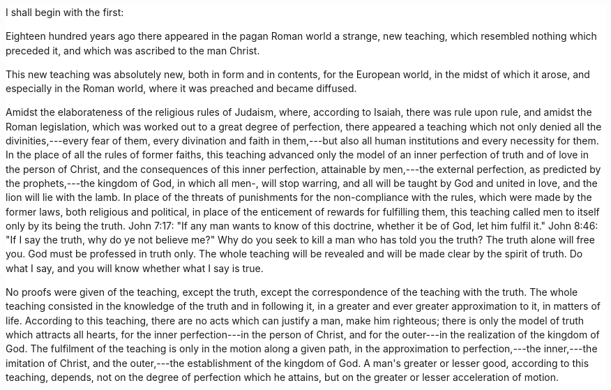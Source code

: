 I shall begin with the first:

Eighteen hundred years ago there appeared in the pagan Roman
world a strange, new teaching, which resembled nothing which
preceded it, and which was ascribed to the man Christ.

This new teaching was absolutely new, both in form and in
contents, for the European world, in the midst of which it
arose, and especially in the Roman world, where it was
preached and became diffused.

Amidst the elaborateness of the religious rules of Judaism,
where, according to Isaiah, there was rule upon rule, and
amidst the Roman legislation, which was worked out to a
great degree of perfection, there appeared a teaching which
not only denied all the divinities,---every fear of them,
every divination and faith in them,---but also all human
institutions and every necessity for them. In the place of
all the rules of former faiths, this teaching advanced only
the model of an inner perfection of truth and of love in the
person of Christ, and the consequences of this inner
perfection, attainable by men,---the external perfection, as
predicted by the prophets,---the kingdom of God, in which
all men-, will stop warring, and all will be taught by God
and united in love, and the lion will lie with the lamb. In
place of the threats of punishments for the non-compliance
with the rules, which were made by the former laws, both
religious and political, in place of the enticement of
rewards for fulfilling them, this teaching called men to
itself only by its being the truth. John 7:17: "If any man
wants to know of this doctrine, whether it be of God, let
him fulfil it." John 8:46: "If I say the truth, why do ye
not believe me?" Why do you seek to kill a man who has told
you the truth? The truth alone will free you. God must be
professed in truth only. The whole teaching will be revealed
and will be made clear by the spirit of truth. Do what I
say, and you will know whether what I say is true.

No proofs were given of the teaching, except the truth,
except the correspondence of the teaching with the truth.
The whole teaching consisted in the knowledge of the truth
and in following it, in a greater and ever greater
approximation to it, in matters of life. According to this
teaching, there are no acts which can justify a man, make
him righteous; there is only the model of truth which
attracts all hearts, for the inner perfection---in the
person of Christ, and for the outer---in the realization of
the kingdom of God. The fulfilment of the teaching is only
in the motion along a given path, in the approximation to
perfection,---the inner,---the imitation of Christ, and the
outer,---the establishment of the kingdom of God. A man's
greater or lesser good, according to this teaching, depends,
not on the degree of perfection which he attains, but on the
greater or lesser acceleration of motion.
